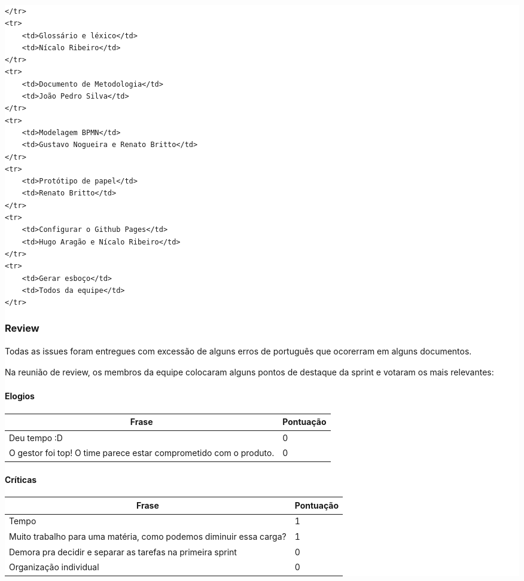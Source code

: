     </tr>
    <tr>
        <td>Glossário e léxico</td>
        <td>Nícalo Ribeiro</td>
    </tr>
    <tr>
        <td>Documento de Metodologia</td>
        <td>João Pedro Silva</td>
    </tr>
    <tr>
        <td>Modelagem BPMN</td>
        <td>Gustavo Nogueira e Renato Britto</td>
    </tr>
    <tr>
        <td>Protótipo de papel</td>
        <td>Renato Britto</td>
    </tr>
    <tr>
        <td>Configurar o Github Pages</td>
        <td>Hugo Aragão e Nícalo Ribeiro</td>
    </tr>   
    <tr>
        <td>Gerar esboço</td>
        <td>Todos da equipe</td>
    </tr>
</table>

### Review

Todas as issues foram entregues com excessão de alguns erros de português que ocorerram em alguns documentos.

Na reunião de review, os membros da equipe colocaram alguns pontos de destaque da sprint e votaram os mais relevantes:

#### Elogios

| Frase | Pontuação |
|-------|-----------|
| Deu tempo :D | 0 |
| O gestor foi top! O time parece estar comprometido com o produto. | 0 |

#### Críticas

| Frase | Pontuação |
|-------|-----------|
| Tempo | 1 |
| Muito trabalho para uma matéria, como podemos diminuir essa carga? | 1 |
| Demora pra decidir e separar as tarefas na primeira sprint | 0 |
| Organização individual | 0 |
